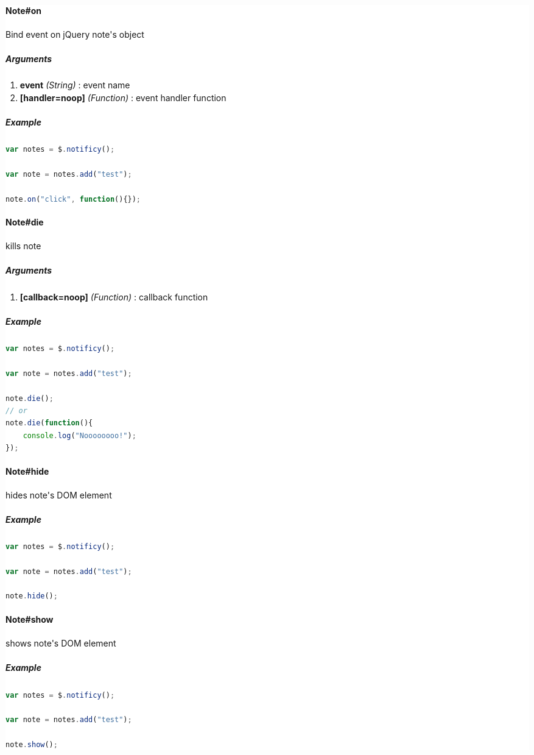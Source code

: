 #### Note\#on
Bind event on jQuery note's object

##### Arguments
1. **event** *(String)* : event name
2. **[handler=noop]** *(Function)* : event handler function

##### Example
```js
var notes = $.notificy();

var note = notes.add("test");

note.on("click", function(){});
```

#### Note\#die
kills note

##### Arguments
1. **[callback=noop]** *(Function)* : callback function

##### Example
```js
var notes = $.notificy();

var note = notes.add("test");

note.die();
// or
note.die(function(){
    console.log("Noooooooo!");
});
```

#### Note\#hide
hides note's DOM element

##### Example
```js
var notes = $.notificy();

var note = notes.add("test");

note.hide();
```

#### Note\#show
shows note's DOM element

##### Example
```js
var notes = $.notificy();

var note = notes.add("test");

note.show();
```


[example-url]: http://github.flatdev.ru/project/notificy/